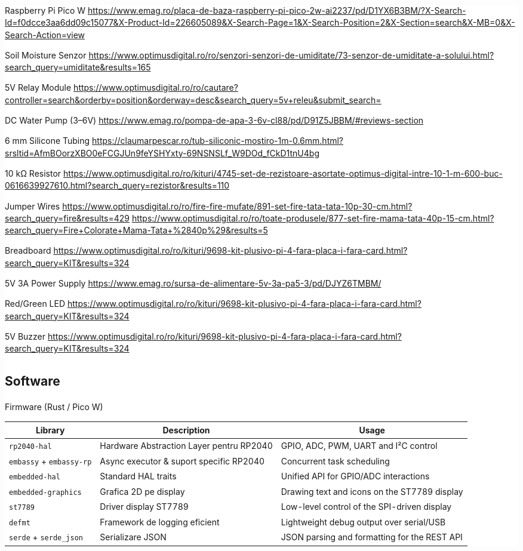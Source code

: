 
Raspberry Pi Pico W https://www.emag.ro/placa-de-baza-raspberry-pi-pico-2w-ai2237/pd/D1YX6B3BM/?X-Search-Id=f0dcce3aa6dd09c15077&X-Product-Id=226605089&X-Search-Page=1&X-Search-Position=2&X-Section=search&X-MB=0&X-Search-Action=view

Soil Moisture Senzor https://www.optimusdigital.ro/ro/senzori-senzori-de-umiditate/73-senzor-de-umiditate-a-solului.html?search_query=umiditate&results=165

5V Relay Module      https://www.optimusdigital.ro/ro/cautare?controller=search&orderby=position&orderway=desc&search_query=5v+releu&submit_search=

DC Water Pump (3–6V) https://www.emag.ro/pompa-de-apa-3-6v-cl88/pd/D91Z5JBBM/#reviews-section

6 mm Silicone Tubing https://claumarpescar.ro/tub-siliconic-mostiro-1m-0.6mm.html?srsltid=AfmBOorzXBO0eFCGJUn9feYSHYxty-69NSNSLf_W9DOd_fCkD1tnU4bg

10 kΩ Resistor       https://www.optimusdigital.ro/ro/kituri/4745-set-de-rezistoare-asortate-optimus-digital-intre-10-1-m-600-buc-0616639927610.html?search_query=rezistor&results=110

Jumper Wires         https://www.optimusdigital.ro/ro/fire-fire-mufate/891-set-fire-tata-tata-10p-30-cm.html?search_query=fire&results=429
                     https://www.optimusdigital.ro/ro/toate-produsele/877-set-fire-mama-tata-40p-15-cm.html?search_query=Fire+Colorate+Mama-Tata+%2840p%29&results=5

Breadboard           https://www.optimusdigital.ro/ro/kituri/9698-kit-plusivo-pi-4-fara-placa-i-fara-card.html?search_query=KIT&results=324

5V 3A Power Supply   https://www.emag.ro/sursa-de-alimentare-5v-3a-pa5-3/pd/DJYZ6TMBM/

Red/Green LED        https://www.optimusdigital.ro/ro/kituri/9698-kit-plusivo-pi-4-fara-placa-i-fara-card.html?search_query=KIT&results=324

5V Buzzer            https://www.optimusdigital.ro/ro/kituri/9698-kit-plusivo-pi-4-fara-placa-i-fara-card.html?search_query=KIT&results=324



## Software
 
Firmware (Rust / Pico W)

| Library                                        | Description                                         | Usage                                            |
|------------------------------------------------|-----------------------------------------------------|--------------------------------------------------|
| `rp2040-hal`                                   |Hardware Abstraction Layer pentru RP2040             |GPIO, ADC, PWM, UART and I²C control              |
| `embassy` + `embassy-rp`                       |Async executor & suport specific RP2040              |Concurrent task scheduling                        |
| `embedded-hal`                                 | Standard HAL traits                                 | Unified API for GPIO/ADC interactions            |
| `embedded-graphics`                            | Grafica 2D pe display                               | Drawing text and icons on the ST7789 display     |
| `st7789`                                       | Driver display ST7789                               | Low-level control of the SPI-driven display      |
| `defmt`                                        | Framework de logging eficient                       | Lightweight debug output over serial/USB         |
| `serde` + `serde_json`                         | Serializare JSON                                    |JSON parsing and formatting for the REST API      |



